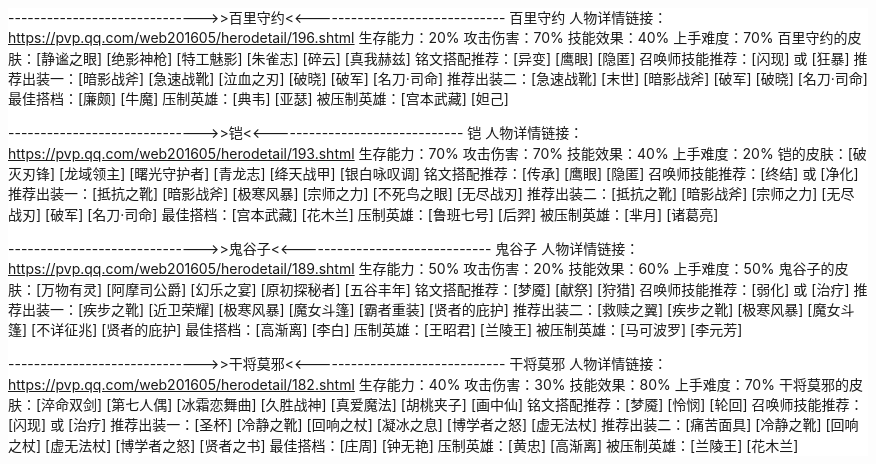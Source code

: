 ------------------------------>>百里守约<<------------------------------
百里守约	人物详情链接：https://pvp.qq.com/web201605/herodetail/196.shtml
生存能力：20%
		攻击伤害：70%
技能效果：40%
		上手难度：70%
百里守约的皮肤：[静谧之眼]  [绝影神枪]  [特工魅影]  [朱雀志]  [碎云]  [真我赫兹]
铭文搭配推荐：[异变]  [鹰眼]  [隐匿]
召唤师技能推荐：[闪现] 或 [狂暴]
推荐出装一：[暗影战斧]  [急速战靴]  [泣血之刃]  [破晓]  [破军]  [名刀·司命]
推荐出装二：[急速战靴]  [末世]  [暗影战斧]  [破军]  [破晓]  [名刀·司命]
最佳搭档：[廉颇]  [牛魔]
压制英雄：[典韦]  [亚瑟]
被压制英雄：[宫本武藏]  [妲己]

------------------------------>>铠<<------------------------------
铠	人物详情链接：https://pvp.qq.com/web201605/herodetail/193.shtml
生存能力：70%
		攻击伤害：70%
技能效果：40%
		上手难度：20%
铠的皮肤：[破灭刃锋]  [龙域领主]  [曙光守护者]  [青龙志]  [绛天战甲]  [银白咏叹调]
铭文搭配推荐：[传承]  [鹰眼]  [隐匿]
召唤师技能推荐：[终结] 或 [净化]
推荐出装一：[抵抗之靴]  [暗影战斧]  [极寒风暴]  [宗师之力]  [不死鸟之眼]  [无尽战刃]
推荐出装二：[抵抗之靴]  [暗影战斧]  [宗师之力]  [无尽战刃]  [破军]  [名刀·司命]
最佳搭档：[宫本武藏]  [花木兰]
压制英雄：[鲁班七号]  [后羿]
被压制英雄：[芈月]  [诸葛亮]

------------------------------>>鬼谷子<<------------------------------
鬼谷子	人物详情链接：https://pvp.qq.com/web201605/herodetail/189.shtml
生存能力：50%
		攻击伤害：20%
技能效果：60%
		上手难度：50%
鬼谷子的皮肤：[万物有灵]  [阿摩司公爵]  [幻乐之宴]  [原初探秘者]  [五谷丰年]
铭文搭配推荐：[梦魇]  [献祭]  [狩猎]
召唤师技能推荐：[弱化] 或 [治疗]
推荐出装一：[疾步之靴]  [近卫荣耀]  [极寒风暴]  [魔女斗篷]  [霸者重装]  [贤者的庇护]
推荐出装二：[救赎之翼]  [疾步之靴]  [极寒风暴]  [魔女斗篷]  [不详征兆]  [贤者的庇护]
最佳搭档：[高渐离]  [李白]
压制英雄：[王昭君]  [兰陵王]
被压制英雄：[马可波罗]  [李元芳]

------------------------------>>干将莫邪<<------------------------------
干将莫邪	人物详情链接：https://pvp.qq.com/web201605/herodetail/182.shtml
生存能力：40%
		攻击伤害：30%
技能效果：80%
		上手难度：70%
干将莫邪的皮肤：[淬命双剑]  [第七人偶]  [冰霜恋舞曲]  [久胜战神]  [真爱魔法]  [胡桃夹子]  [画中仙]
铭文搭配推荐：[梦魇]  [怜悯]  [轮回]
召唤师技能推荐：[闪现] 或 [治疗]
推荐出装一：[圣杯]  [冷静之靴]  [回响之杖]  [凝冰之息]  [博学者之怒]  [虚无法杖]
推荐出装二：[痛苦面具]  [冷静之靴]  [回响之杖]  [虚无法杖]  [博学者之怒]  [贤者之书]
最佳搭档：[庄周]  [钟无艳]
压制英雄：[黄忠]  [高渐离]
被压制英雄：[兰陵王]  [花木兰]
